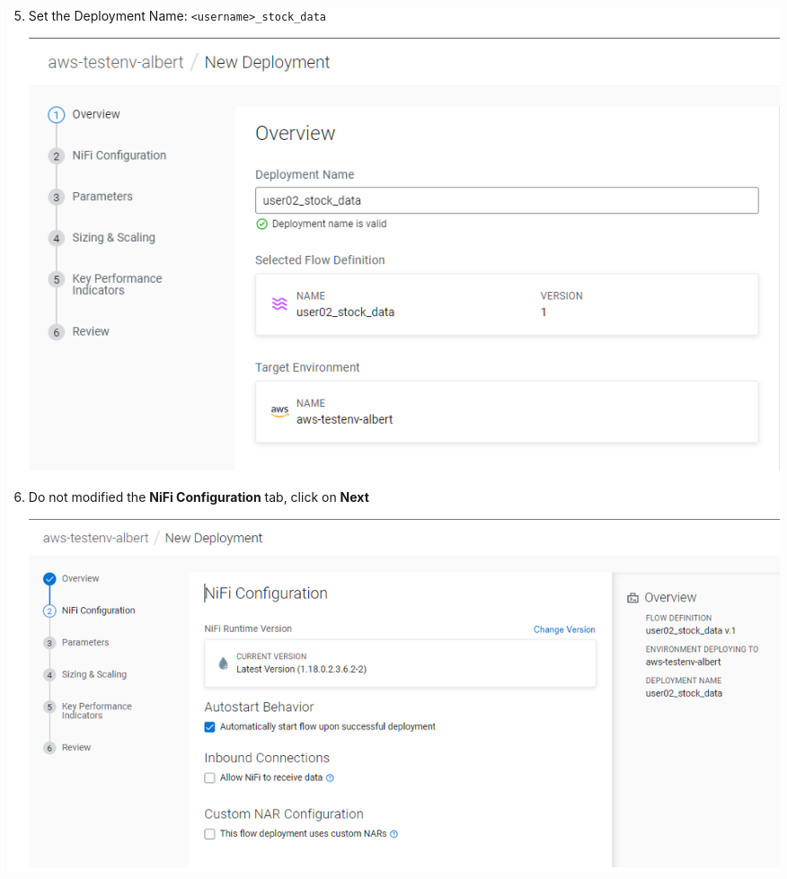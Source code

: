 5. Set the Deployment Name: `<username>_stock_data`

    ![](./assets/cdf_deploy_flow_02_overview.png)

6. Do not modified the **NiFi Configuration** tab, click on **Next**

    ![](./assets/cdf_deploy_flow_03_nifi_configuration.png)
